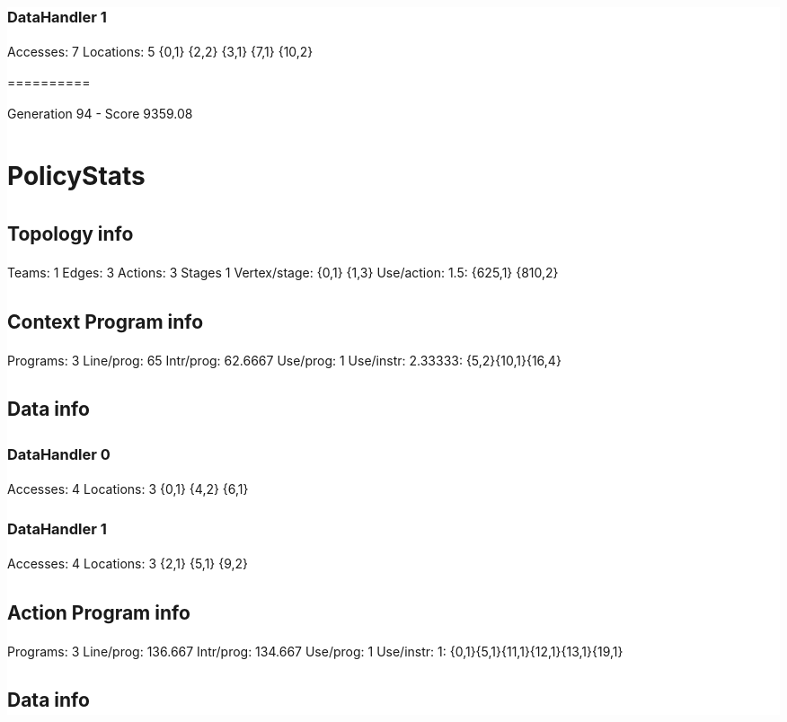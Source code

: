 ### DataHandler 1
Accesses:	7
Locations:	5
{0,1} {2,2} {3,1} {7,1} {10,2} 



==========

Generation 94 - Score 9359.08

# PolicyStats
## Topology info
Teams:		1
Edges:		3
Actions:	3
Stages		1
Vertex/stage:	{0,1} {1,3} 
Use/action:	1.5: {625,1} {810,2} 

## Context Program info
Programs:	3
Line/prog:	65
Intr/prog:	62.6667
Use/prog:	1
Use/instr:	2.33333: {5,2}{10,1}{16,4}

## Data info

### DataHandler 0
Accesses:	4
Locations:	3
{0,1} {4,2} {6,1} 

### DataHandler 1
Accesses:	4
Locations:	3
{2,1} {5,1} {9,2} 



## Action Program info
Programs:	3
Line/prog:	136.667
Intr/prog:	134.667
Use/prog:	1
Use/instr:	1: {0,1}{5,1}{11,1}{12,1}{13,1}{19,1}

## Data info
